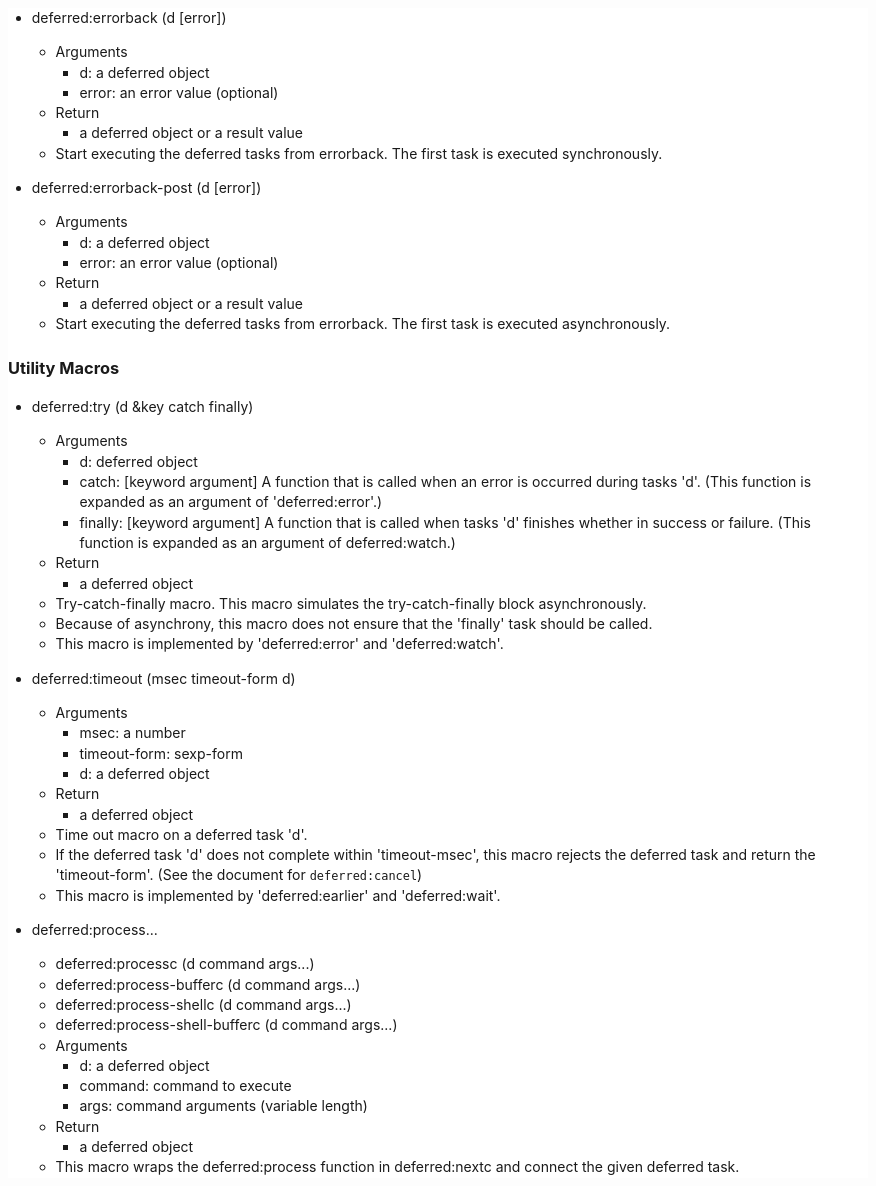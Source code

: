 * deferred:errorback (d [error])
   * Arguments
      * d: a deferred object
      * error: an error value (optional)
   * Return
      * a deferred object or a result value
   * Start executing the deferred tasks from errorback. The first task is executed synchronously.

* deferred:errorback-post (d [error])
   * Arguments
      * d: a deferred object
      * error: an error value (optional)
   * Return
      * a deferred object or a result value
   * Start executing the deferred tasks from errorback. The first task is executed asynchronously.

### Utility Macros ###

* deferred:try (d &key catch finally)
   * Arguments
      * d: deferred object
      * catch: [keyword argument] A function that is called when an error is occurred during tasks 'd'. (This function is expanded as an argument of 'deferred:error'.)
      * finally: [keyword argument] A function that is called when tasks 'd' finishes whether in success or failure. (This function is expanded as an argument of deferred:watch.)
   * Return
      * a deferred object
   * Try-catch-finally macro. This macro simulates the try-catch-finally block asynchronously.
   * Because of asynchrony, this macro does not ensure that the 'finally' task should be called.
   * This macro is implemented by 'deferred:error' and 'deferred:watch'.

* deferred:timeout (msec timeout-form d)
   * Arguments
      * msec: a number
      * timeout-form: sexp-form
      * d: a deferred object
   * Return
      * a deferred object
   * Time out macro on a deferred task 'd'.
   * If the deferred task 'd' does not complete within 'timeout-msec', this macro rejects the deferred task and return the 'timeout-form'. (See the document for `deferred:cancel`)
   * This macro is implemented by 'deferred:earlier' and 'deferred:wait'.

* deferred:process...
   * deferred:processc (d command args...)
   * deferred:process-bufferc (d command args...)
   * deferred:process-shellc (d command args...)
   * deferred:process-shell-bufferc (d command args...)
   * Arguments
      * d: a deferred object
      * command: command to execute
      * args: command arguments (variable length)
   * Return
      * a deferred object
   * This macro wraps the deferred:process function in deferred:nextc and connect the given deferred task.
